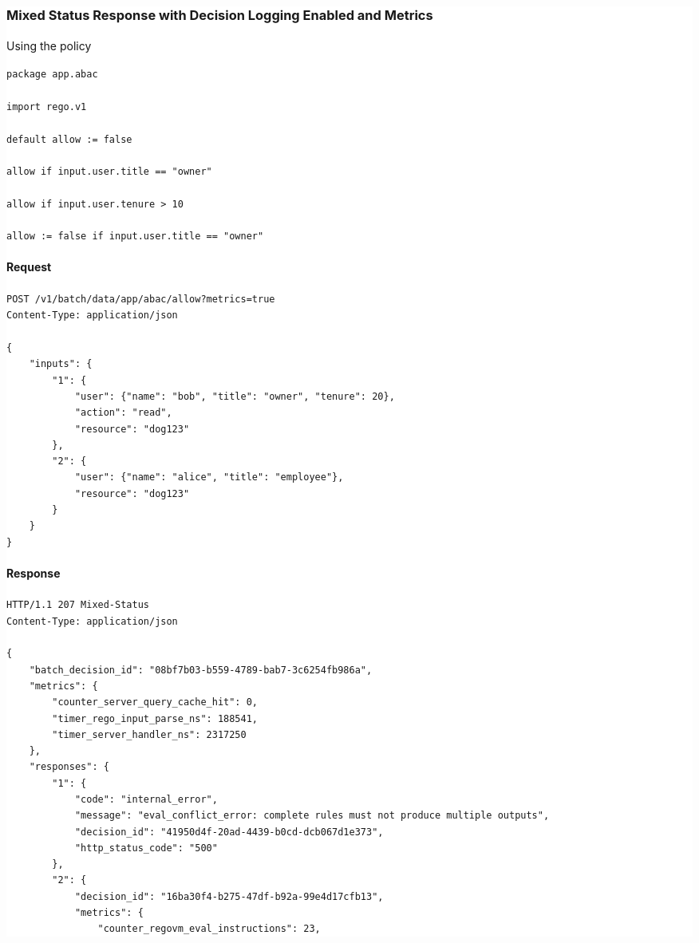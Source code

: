 
### Mixed Status Response with Decision Logging Enabled and Metrics

Using the policy

```rego
package app.abac

import rego.v1

default allow := false

allow if input.user.title == "owner"

allow if input.user.tenure > 10

allow := false if input.user.title == "owner"
```


#### Request


```http
POST /v1/batch/data/app/abac/allow?metrics=true
Content-Type: application/json

{
    "inputs": {
        "1": {
            "user": {"name": "bob", "title": "owner", "tenure": 20},
            "action": "read",
            "resource": "dog123"
        },
        "2": {
            "user": {"name": "alice", "title": "employee"},
            "resource": "dog123"
        }
    }
}
```


#### Response

```http
HTTP/1.1 207 Mixed-Status
Content-Type: application/json

{
    "batch_decision_id": "08bf7b03-b559-4789-bab7-3c6254fb986a",
    "metrics": {
        "counter_server_query_cache_hit": 0,
        "timer_rego_input_parse_ns": 188541,
        "timer_server_handler_ns": 2317250
    },
    "responses": {
        "1": {
            "code": "internal_error",
            "message": "eval_conflict_error: complete rules must not produce multiple outputs",
            "decision_id": "41950d4f-20ad-4439-b0cd-dcb067d1e373",
            "http_status_code": "500"
        },
        "2": {
            "decision_id": "16ba30f4-b275-47df-b92a-99e4d17cfb13",
            "metrics": {
                "counter_regovm_eval_instructions": 23,
```